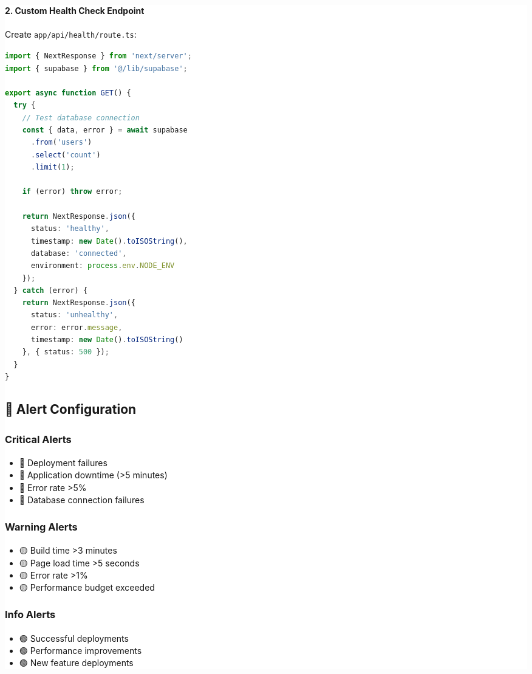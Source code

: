 #### **2. Custom Health Check Endpoint**
Create `app/api/health/route.ts`:
```typescript
import { NextResponse } from 'next/server';
import { supabase } from '@/lib/supabase';

export async function GET() {
  try {
    // Test database connection
    const { data, error } = await supabase
      .from('users')
      .select('count')
      .limit(1);
    
    if (error) throw error;
    
    return NextResponse.json({
      status: 'healthy',
      timestamp: new Date().toISOString(),
      database: 'connected',
      environment: process.env.NODE_ENV
    });
  } catch (error) {
    return NextResponse.json({
      status: 'unhealthy',
      error: error.message,
      timestamp: new Date().toISOString()
    }, { status: 500 });
  }
}
```

## 🚨 Alert Configuration

### **Critical Alerts**
- 🔴 Deployment failures
- 🔴 Application downtime (>5 minutes)
- 🔴 Error rate >5%
- 🔴 Database connection failures

### **Warning Alerts**
- 🟡 Build time >3 minutes
- 🟡 Page load time >5 seconds
- 🟡 Error rate >1%
- 🟡 Performance budget exceeded

### **Info Alerts**
- 🟢 Successful deployments
- 🟢 Performance improvements
- 🟢 New feature deployments
